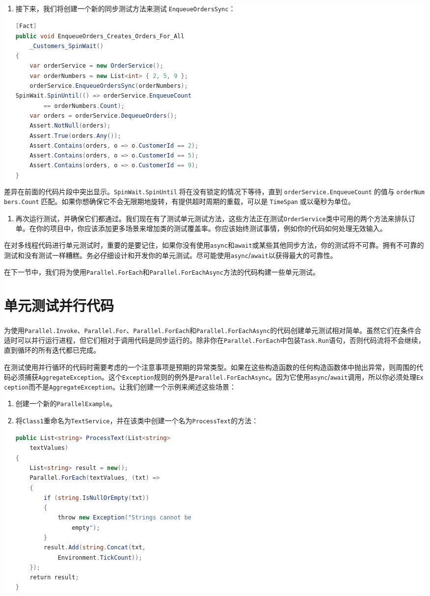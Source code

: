 1.  接下来，我们将创建一个新的同步测试方法来测试 `EnqueueOrdersSync`：

    ```cs
    [Fact]
    public void EnqueueOrders_Creates_Orders_For_All
        _Customers_SpinWait()
    {
        var orderService = new OrderService();
        var orderNumbers = new List<int> { 2, 5, 9 };
        orderService.EnqueueOrdersSync(orderNumbers);
    SpinWait.SpinUntil(() => orderService.EnqueueCount 
            == orderNumbers.Count);
        var orders = orderService.DequeueOrders();
        Assert.NotNull(orders);
        Assert.True(orders.Any());
        Assert.Contains(orders, o => o.CustomerId == 2);
        Assert.Contains(orders, o => o.CustomerId == 5);
        Assert.Contains(orders, o => o.CustomerId == 9);
    }
    ```

差异在前面的代码片段中突出显示。`SpinWait.SpinUntil` 将在没有锁定的情况下等待，直到 `orderService.EnqueueCount` 的值与 `orderNumbers.Count` 匹配。如果你想确保它不会无限期地旋转，有提供超时周期的重载，可以是 `TimeSpan` 或以毫秒为单位。

1.  再次运行测试，并确保它们都通过。我们现在有了测试单元测试方法，这些方法正在测试`OrderService`类中可用的两个方法来排队订单。在你的项目中，你应该添加更多场景来增加类的测试覆盖率。你应该始终测试事情，例如你的代码如何处理无效输入。

在对多线程代码进行单元测试时，重要的是要记住，如果你没有使用`async`和`await`或某些其他同步方法，你的测试将不可靠。拥有不可靠的测试和没有测试一样糟糕。务必仔细设计和开发你的单元测试。尽可能使用`async`/`await`以获得最大的可靠性。

在下一节中，我们将为使用`Parallel.ForEach`和`Parallel.ForEachAsync`方法的代码构建一些单元测试。

# 单元测试并行代码

为使用`Parallel.Invoke`、`Parallel.For`、`Parallel.ForEach`和`Parallel.ForEachAsync`的代码创建单元测试相对简单。虽然它们在条件合适时可以并行运行进程，但它们相对于调用代码是同步运行的。除非你在`Parallel.ForEach`中包装`Task.Run`语句，否则代码流将不会继续，直到循环的所有迭代都已完成。

在测试使用并行循环的代码时需要考虑的一个注意事项是预期的异常类型。如果在这些构造函数的任何构造函数体中抛出异常，则周围的代码必须捕获`AggregateException`。这个`Exception`规则的例外是`Parallel.ForEachAsync`。因为它使用`async`/`await`调用，所以你必须处理`Exception`而不是`AggregateException`。让我们创建一个示例来阐述这些场景：

1.  创建一个新的`ParallelExample`。

1.  将`Class1`重命名为`TextService`，并在该类中创建一个名为`ProcessText`的方法：

    ```cs
    public List<string> ProcessText(List<string> 
        textValues)
    {
        List<string> result = new();
        Parallel.ForEach(textValues, (txt) => 
        {
            if (string.IsNullOrEmpty(txt))
            {
                throw new Exception("Strings cannot be 
                    empty");
            }
            result.Add(string.Concat(txt, 
                Environment.TickCount));
        });
        return result;
    }
    ```
